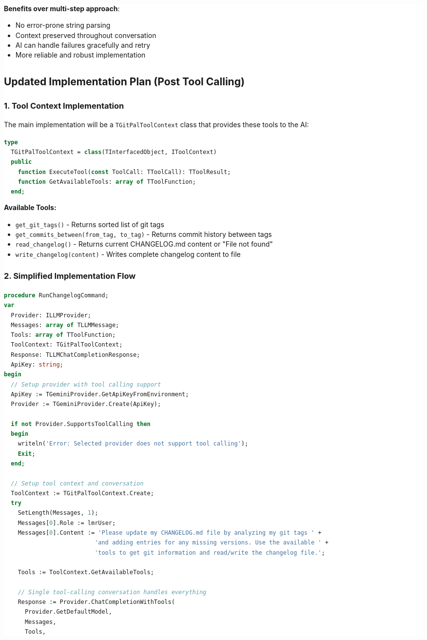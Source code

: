**Benefits over multi-step approach**:
- No error-prone string parsing
- Context preserved throughout conversation
- AI can handle failures gracefully and retry
- More reliable and robust implementation

## Updated Implementation Plan (Post Tool Calling)

### 1. Tool Context Implementation

The main implementation will be a `TGitPalToolContext` class that provides these tools to the AI:

```pascal
type
  TGitPalToolContext = class(TInterfacedObject, IToolContext)
  public
    function ExecuteTool(const ToolCall: TToolCall): TToolResult;
    function GetAvailableTools: array of TToolFunction;
  end;
```

**Available Tools:**
- `get_git_tags()` - Returns sorted list of git tags
- `get_commits_between(from_tag, to_tag)` - Returns commit history between tags
- `read_changelog()` - Returns current CHANGELOG.md content or "File not found"
- `write_changelog(content)` - Writes complete changelog content to file

### 2. Simplified Implementation Flow

```pascal
procedure RunChangelogCommand;
var
  Provider: ILLMProvider;
  Messages: array of TLLMMessage;
  Tools: array of TToolFunction;
  ToolContext: TGitPalToolContext;
  Response: TLLMChatCompletionResponse;
  ApiKey: string;
begin
  // Setup provider with tool calling support
  ApiKey := TGeminiProvider.GetApiKeyFromEnvironment;
  Provider := TGeminiProvider.Create(ApiKey);
  
  if not Provider.SupportsToolCalling then
  begin
    writeln('Error: Selected provider does not support tool calling');
    Exit;
  end;
  
  // Setup tool context and conversation
  ToolContext := TGitPalToolContext.Create;
  try
    SetLength(Messages, 1);
    Messages[0].Role := lmrUser;
    Messages[0].Content := 'Please update my CHANGELOG.md file by analyzing my git tags ' +
                          'and adding entries for any missing versions. Use the available ' +
                          'tools to get git information and read/write the changelog file.';
    
    Tools := ToolContext.GetAvailableTools;
    
    // Single tool-calling conversation handles everything
    Response := Provider.ChatCompletionWithTools(
      Provider.GetDefaultModel,
      Messages,
      Tools,
```